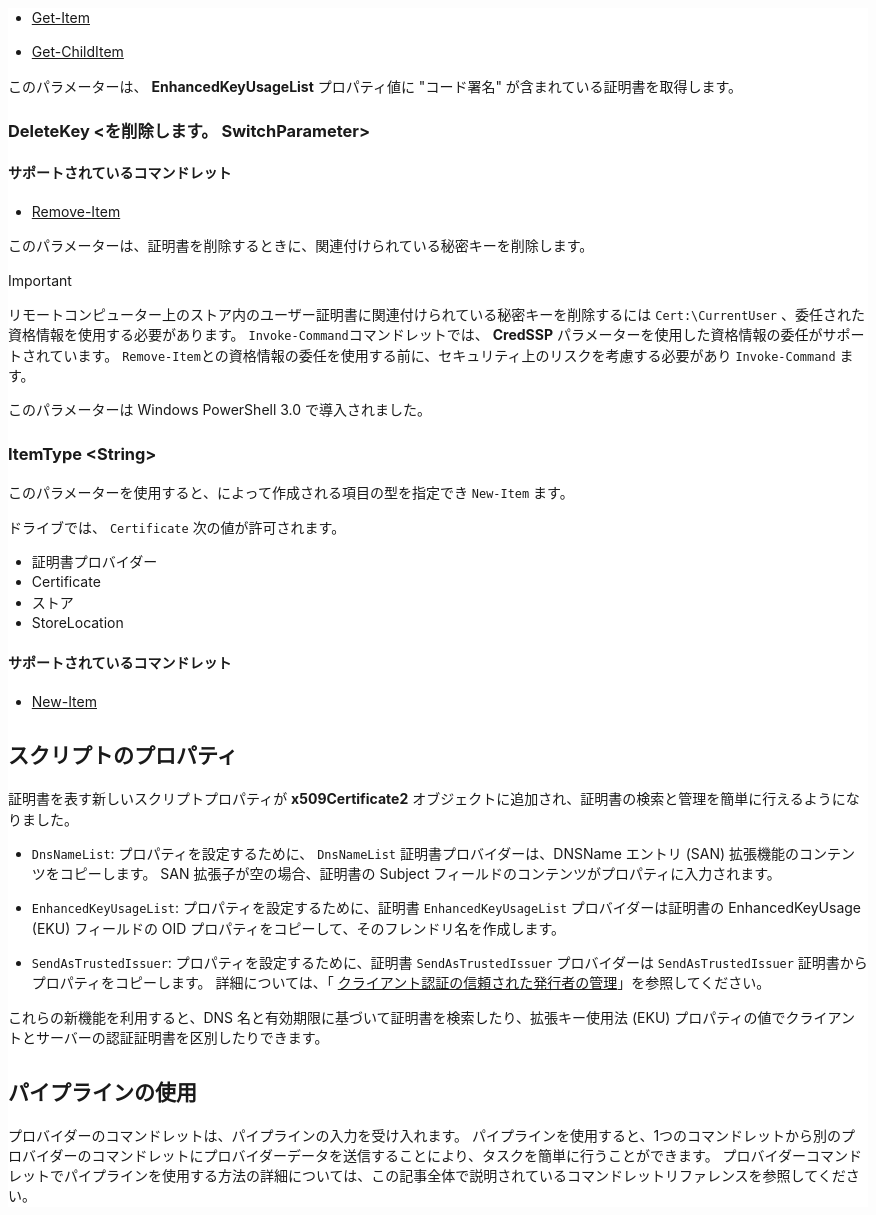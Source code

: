 - [Get-Item](xref:Microsoft.PowerShell.Management.Get-Item)

- [Get-ChildItem](xref:Microsoft.PowerShell.Management.Get-ChildItem)

このパラメーターは、 **EnhancedKeyUsageList** プロパティ値に "コード署名" が含まれている証明書を取得します。

### <a name="deletekey-systemmanagementautomationswitchparameter"></a>DeleteKey <を削除します。 SwitchParameter>

#### <a name="cmdlets-supported"></a>サポートされているコマンドレット

- [Remove-Item](xref:Microsoft.PowerShell.Management.Remove-Item)

このパラメーターは、証明書を削除するときに、関連付けられている秘密キーを削除します。

> [!IMPORTANT]
> リモートコンピューター上のストア内のユーザー証明書に関連付けられている秘密キーを削除するには `Cert:\CurrentUser` 、委任された資格情報を使用する必要があります。 `Invoke-Command`コマンドレットでは、 **CredSSP** パラメーターを使用した資格情報の委任がサポートされています。 `Remove-Item`との資格情報の委任を使用する前に、セキュリティ上のリスクを考慮する必要があり `Invoke-Command` ます。

このパラメーターは Windows PowerShell 3.0 で導入されました。

### <a name="itemtype-string"></a>ItemType \<String\>

このパラメーターを使用すると、によって作成される項目の型を指定でき `New-Item` ます。

ドライブでは、 `Certificate` 次の値が許可されます。

- 証明書プロバイダー
- Certificate
- ストア
- StoreLocation

#### <a name="cmdlets-supported"></a>サポートされているコマンドレット

- [New-Item](xref:Microsoft.PowerShell.Management.New-Item)

## <a name="script-properties"></a>スクリプトのプロパティ

証明書を表す新しいスクリプトプロパティが **x509Certificate2** オブジェクトに追加され、証明書の検索と管理を簡単に行えるようになりました。

- `DnsNameList`: プロパティを設定するために、 `DnsNameList` 証明書プロバイダーは、DNSName エントリ (SAN) 拡張機能のコンテンツをコピーします。 SAN 拡張子が空の場合、証明書の Subject フィールドのコンテンツがプロパティに入力されます。

- `EnhancedKeyUsageList`: プロパティを設定するために、証明書 `EnhancedKeyUsageList` プロバイダーは証明書の EnhancedKeyUsage (EKU) フィールドの OID プロパティをコピーして、そのフレンドリ名を作成します。

- `SendAsTrustedIssuer`: プロパティを設定するために、証明書 `SendAsTrustedIssuer` プロバイダーは `SendAsTrustedIssuer` 証明書からプロパティをコピーします。  詳細については、「 [クライアント認証の信頼された発行者の管理](/windows-server/security/tls/what-s-new-in-tls-ssl-schannel-ssp-overview#BKMK_TrustedIssuers)」を参照してください。

これらの新機能を利用すると、DNS 名と有効期限に基づいて証明書を検索したり、拡張キー使用法 (EKU) プロパティの値でクライアントとサーバーの認証証明書を区別したりできます。

## <a name="using-the-pipeline"></a>パイプラインの使用

プロバイダーのコマンドレットは、パイプラインの入力を受け入れます。 パイプラインを使用すると、1つのコマンドレットから別のプロバイダーのコマンドレットにプロバイダーデータを送信することにより、タスクを簡単に行うことができます。
プロバイダーコマンドレットでパイプラインを使用する方法の詳細については、この記事全体で説明されているコマンドレットリファレンスを参照してください。
